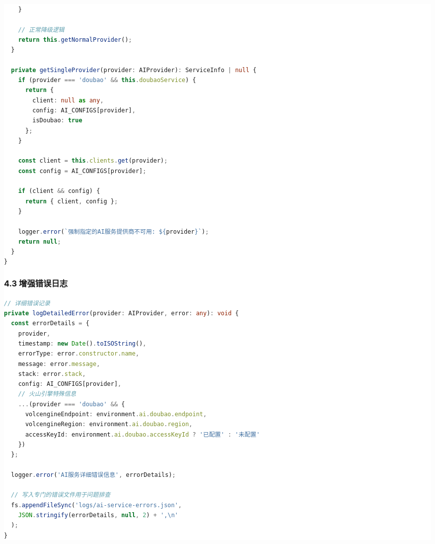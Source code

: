 ```typescript
    }
    
    // 正常降级逻辑
    return this.getNormalProvider();
  }

  private getSingleProvider(provider: AIProvider): ServiceInfo | null {
    if (provider === 'doubao' && this.doubaoService) {
      return { 
        client: null as any,
        config: AI_CONFIGS[provider],
        isDoubao: true
      };
    }
    
    const client = this.clients.get(provider);
    const config = AI_CONFIGS[provider];
    
    if (client && config) {
      return { client, config };
    }
    
    logger.error(`强制指定的AI服务提供商不可用: ${provider}`);
    return null;
  }
}
```

### 4.3 增强错误日志

```typescript
// 详细错误记录
private logDetailedError(provider: AIProvider, error: any): void {
  const errorDetails = {
    provider,
    timestamp: new Date().toISOString(),
    errorType: error.constructor.name,
    message: error.message,
    stack: error.stack,
    config: AI_CONFIGS[provider],
    // 火山引擎特殊信息
    ...(provider === 'doubao' && {
      volcengineEndpoint: environment.ai.doubao.endpoint,
      volcengineRegion: environment.ai.doubao.region,
      accessKeyId: environment.ai.doubao.accessKeyId ? '已配置' : '未配置'
    })
  };
  
  logger.error('AI服务详细错误信息', errorDetails);
  
  // 写入专门的错误文件用于问题排查
  fs.appendFileSync('logs/ai-service-errors.json', 
    JSON.stringify(errorDetails, null, 2) + ',\n'
  );
}
```
